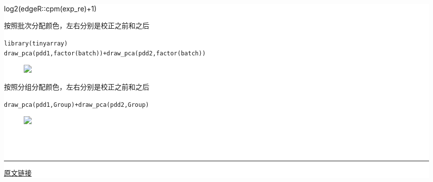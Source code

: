 log2(edgeR::cpm(exp_re)+1)</span><span leaf=""><br></span></code></pre><p data-tool="mdnice编辑器"><span leaf="">按照批次分配颜色，左右分别是校正之前和之后</span></p><pre data-tool="mdnice编辑器"><code><span leaf="">library(tinyarray)</span><span leaf=""><br></span><span leaf="">draw_pca(pdd1,factor(batch))+draw_pca(pdd2,factor(batch))</span><span leaf=""><br></span></code></pre><figure data-tool="mdnice编辑器"><span leaf=""><img data-src="https://mmbiz.qpic.cn/mmbiz_jpg/8oKPbJgbBHrlnn3geabv3RBiaH5WnhFhicO4DsxVWXQVN6XdF3jhrAx61e7UMN31SibDq4QuQUhibIm8ia0ZAy6jufg/640?wx_fmt=other&amp;from=appmsg" data-ratio="0.7141666666666666" data-type="other" data-w="1200" data-imgfileid="100013358" src="https://mmbiz.qpic.cn/mmbiz_jpg/8oKPbJgbBHrlnn3geabv3RBiaH5WnhFhicO4DsxVWXQVN6XdF3jhrAx61e7UMN31SibDq4QuQUhibIm8ia0ZAy6jufg/640?wx_fmt=other&amp;from=appmsg"></span></figure><p data-tool="mdnice编辑器"><span leaf="">按照分组分配颜色，左右分别是校正之前和之后</span></p><pre data-tool="mdnice编辑器"><code><span leaf="">draw_pca(pdd1,Group)+draw_pca(pdd2,Group)</span><span leaf=""><br></span></code></pre><figure data-tool="mdnice编辑器"><span leaf=""><img data-src="https://mmbiz.qpic.cn/mmbiz_jpg/8oKPbJgbBHrlnn3geabv3RBiaH5WnhFhicWL2sQ4m6PHicZCC1QzBOSvuicQoZb8PGoBtPwia3zoXR81GS8mZnCZVhQ/640?wx_fmt=other&amp;from=appmsg" data-ratio="0.7141666666666666" data-type="other" data-w="1200" data-imgfileid="100013357" src="https://mmbiz.qpic.cn/mmbiz_jpg/8oKPbJgbBHrlnn3geabv3RBiaH5WnhFhicWL2sQ4m6PHicZCC1QzBOSvuicQoZb8PGoBtPwia3zoXR81GS8mZnCZVhQ/640?wx_fmt=other&amp;from=appmsg"></span></figure></section><section><span leaf=""><br></span></section><section><span leaf=""><br></span></section><p><mp-style-type data-value="3"></mp-style-type></p></div>  
<hr>
<a href="https://mp.weixin.qq.com/s/DNXzvEXR1RRpw0xvYsIuJA",target="_blank" rel="noopener noreferrer">原文链接</a>
